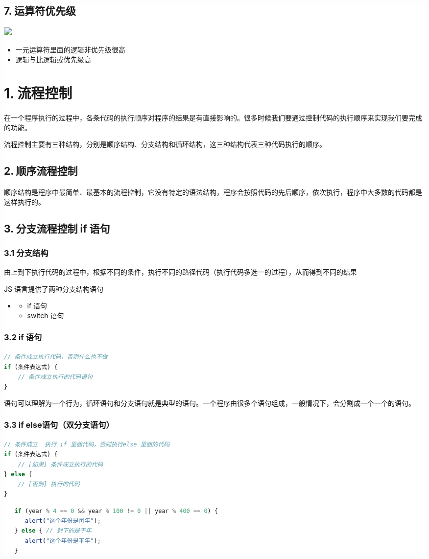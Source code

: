## **7.** **运算符优先级**

![](https://cdn.jsdelivr.net/gh/clxmm/image@main/img/202104/js20210426201023.png)

- 一元运算符里面的逻辑非优先级很高
- 逻辑与比逻辑或优先级高



# **1.** **流程控制**

在一个程序执行的过程中，各条代码的执行顺序对程序的结果是有直接影响的。很多时候我们要通过控制代码的执行顺序来实现我们要完成的功能。

流程控制主要有三种结构，分别是顺序结构、分支结构和循环结构，这三种结构代表三种代码执行的顺序。

## **2.** **顺序流程控制**

顺序结构是程序中最简单、最基本的流程控制，它没有特定的语法结构，程序会按照代码的先后顺序，依次执行，程序中大多数的代码都是这样执行的。

## **3.** **分支流程控制** **if** **语句**

### **3.1** **分支结构**

由上到下执行代码的过程中，根据不同的条件，执行不同的路径代码（执行代码多选一的过程），从而得到不同的结果

JS 语言提供了两种分支结构语句

- -  if 语句
  -  switch 语句

### **3.2 if** **语句**

```js
// 条件成立执行代码，否则什么也不做
if (条件表达式) {
    // 条件成立执行的代码语句
}
```

语句可以理解为一个行为，循环语句和分支语句就是典型的语句。一个程序由很多个语句组成，一般情况下，会分割成一个一个的语句。

### 3.3 if else语句（双分支语句）

```js
// 条件成立  执行 if 里面代码，否则执行else 里面的代码
if (条件表达式) {
    // [如果] 条件成立执行的代码
} else {
    // [否则] 执行的代码
}
```

```js
   if (year % 4 == 0 && year % 100 != 0 || year % 400 == 0) {
      alert("这个年份是闰年");
   } else { // 剩下的是平年
      alert("这个年份是平年");
   }
```
